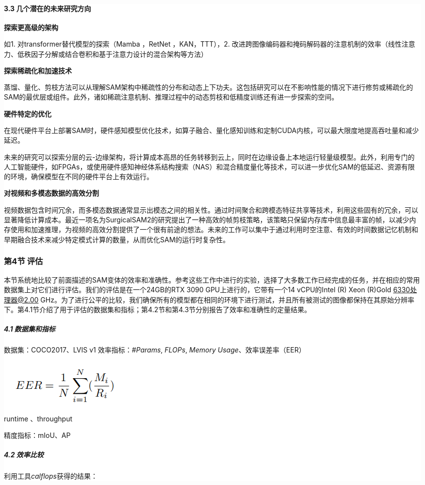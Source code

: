 #### 3.3 几个潜在的未来研究方向

**探索更高级的架构**

如1. 对transformer替代模型的探索（Mamba ，RetNet ，KAN，TTT），2. 改进跨图像编码器和掩码解码器的注意机制的效率（线性注意力、低秩因子分解或结合卷积和基于注意力设计的混合架构等方法）

**探索稀疏化和加速技术**

蒸馏、量化、剪枝方法可以从理解SAM架构中稀疏性的分布和动态上下功夫。这包括研究可以在不影响性能的情况下进行修剪或稀疏化的SAM的最优层或组件。此外，诸如稀疏注意机制、推理过程中的动态剪枝和低精度训练还有进一步探索的空间。

**硬件特定的优化**

在现代硬件平台上部署SAM时，硬件感知模型优化技术，如算子融合、量化感知训练和定制CUDA内核，可以最大限度地提高吞吐量和减少延迟。

未来的研究可以探索分层的云-边缘架构，将计算成本高昂的任务转移到云上，同时在边缘设备上本地运行轻量级模型。此外，利用专门的人工智能硬件，如FPGAs，或使用硬件感知神经体系结构搜索（NAS）和混合精度量化等技术，可以进一步优化SAM的低延迟、资源有限的环境，确保模型在不同的硬件平台上有效运行。

**对视频和多模态数据的高效分割**

视频数据包含时间冗余，而多模态数据通常显示出模态之间的相关性。通过时间聚合和跨模态特征共享等技术，利用这些固有的冗余，可以显著降低计算成本。最近一项名为SurgicalSAM2的研究提出了一种高效的帧剪枝策略，该策略只保留内存库中信息最丰富的帧，以减少内存使用和加速推理，为视频的高效分割提供了一个很有前途的想法。未来的工作可以集中于通过利用时空注意、有效的时间数据记忆机制和早期融合技术来减少特定模式计算的数量，从而优化SAM的运行时复杂性。

### 第4节 评估

本节系统地比较了前面描述的SAM变体的效率和准确性。参考这些工作中进行的实验，选择了大多数工作已经完成的任务，并在相应的常用数据集上对它们进行评估。我们的评估是在一个24GB的RTX 3090 GPU上进行的，它带有一个14 vCPU的Intel (R) Xeon (R)Gold 6330处理器@2.00 GHz。为了进行公平的比较，我们确保所有的模型都在相同的环境下进行测试，并且所有被测试的图像都保持在其原始分辨率下。第4.1节介绍了用于评估的数据集和指标；第4.2节和第4.3节分别报告了效率和准确性的定量结果。

##### 4.1 数据集和指标

数据集：COCO2017、LVIS v1
效率指标：\#*Params*, *FLOPs*, *Memory Usage*、效率误差率（EER）

![image-20250116161024570](./assets/EER.png)

runtime 、throughput

精度指标：mIoU、AP

##### 4.2 效率比较

利用工具*calflops*获得的结果：
